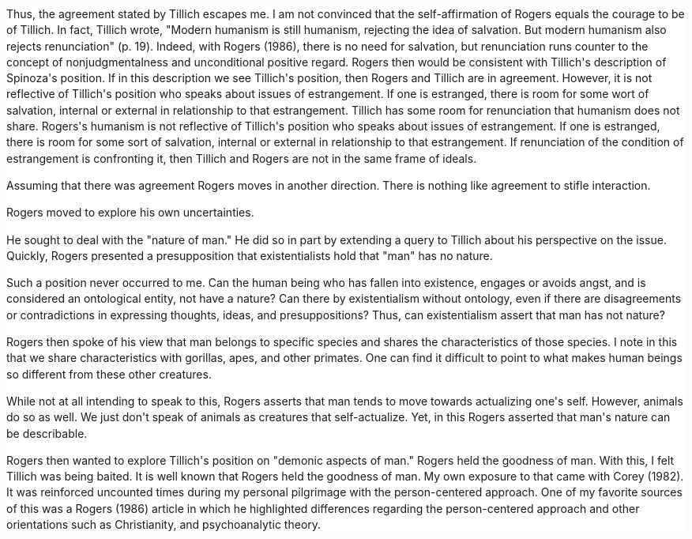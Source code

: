 Thus, the agreement stated by Tillich escapes me. I am not convinced
that the self-affirmation of Rogers equals the courage to be of Tillich.
In fact, Tillich wrote, "Modern humanism is still humanism, rejecting
the idea of salvation. But modern humanism also rejects renunciation"
(p. 19). Indeed, with Rogers (1986), there is no need for salvation, but
renunciation runs counter to the concept of nonjudgmentalness and
unconditional positive regard. Rogers then would be consistent with
Tillich's description of Spinoza's position. If in this description we
see Tillich's position, then Rogers and Tillich are in agreement.
However, it is not reflective of Tillich's position who speaks about
issues of estrangement. If one is estranged, there is room for some wort
of salvation, internal or external in relationship to that estrangement.
Tillich has some room for renunciation that humanism does not share.
Rogers's humanism is not reflective of Tillich's position who speaks
about issues of estrangement. If one is estranged, there is room for
some sort of salvation, internal or external in relationship to that
estrangement. If renunciation of the condition of estrangement is
confronting it, then Tillich and Rogers are not in the same frame of
ideals.

Assuming that there was agreement Rogers moves in another direction.
There is nothing like agreement to stifle interaction.

Rogers moved to explore his own uncertainties.

He sought to deal with the "nature of man." He did so in part by
extending a query to Tillich about his perspective on the issue.
Quickly, Rogers presented a presupposition that existentialists hold
that "man" has no nature.

Such a position never occurred to me. Can the human being who has fallen
into existence, engages or avoids angst, and is considered an
ontological entity, not have a nature? Can there by existentialism
without ontology, even if there are disagreements or contradictions in
expressing thoughts, ideas, and presuppositions? Thus, can
existentialism assert that man has not nature?

Rogers then spoke of his view that man belongs to specific species and
shares the characteristics of those species. I note in this that we
share characteristics with gorillas, apes, and other primates. One can
find it difficult to point to what makes human beings so different from
these other creatures.

While not at all intending to speak to this, Rogers asserts that man
tends to move towards actualizing one's self. However, animals do so as
well. We just don't speak of animals as creatures that self-actualize.
Yet, in this Rogers asserted that man's nature can be describable.

Rogers then wanted to explore Tillich's position on "demonic aspects of
man." Rogers held the goodness of man. With this, I felt Tillich was
being baited. It is well known that Rogers held the goodness of man. My
own exposure to that came with Corey (1982). It was reinforced uncounted
times during my personal pilgrimage with the person-centered approach.
One of my favorite sources of this was a Rogers (1986) article in which
he highlighted differences regarding the person-centered approach and
other orientations such as Christianity, and psychoanalytic theory.
